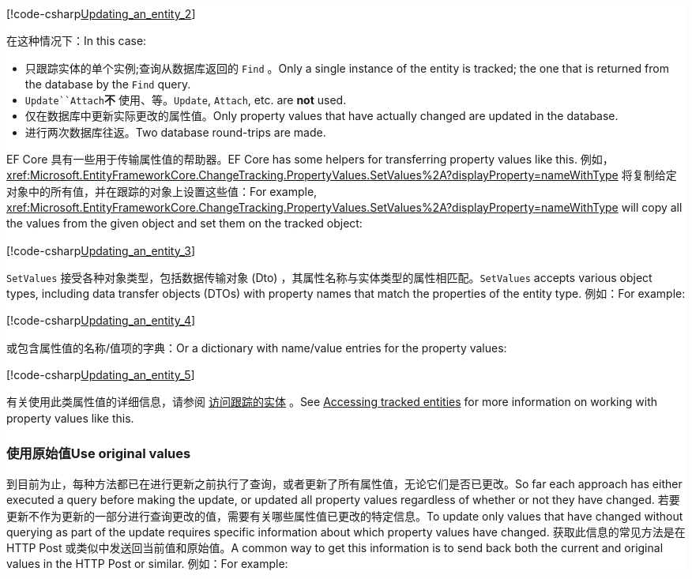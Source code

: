 
[!code-csharp[Updating_an_entity_2](../../../samples/core/ChangeTracking/IdentityResolutionInEFCore/IdentityResolutionSamples.cs?name=Updating_an_entity_2)]

<span data-ttu-id="08148-147">在这种情况下：</span><span class="sxs-lookup"><span data-stu-id="08148-147">In this case:</span></span>

- <span data-ttu-id="08148-148">只跟踪实体的单个实例;查询从数据库返回的 `Find` 。</span><span class="sxs-lookup"><span data-stu-id="08148-148">Only a single instance of the entity is tracked; the one that is returned from the database by the `Find` query.</span></span>
- <span data-ttu-id="08148-149">`Update``Attach`**不** 使用、等。</span><span class="sxs-lookup"><span data-stu-id="08148-149">`Update`, `Attach`, etc. are **not** used.</span></span>
- <span data-ttu-id="08148-150">仅在数据库中更新实际更改的属性值。</span><span class="sxs-lookup"><span data-stu-id="08148-150">Only property values that have actually changed are updated in the database.</span></span>
- <span data-ttu-id="08148-151">进行两次数据库往返。</span><span class="sxs-lookup"><span data-stu-id="08148-151">Two database round-trips are made.</span></span>

<span data-ttu-id="08148-152">EF Core 具有一些用于传输属性值的帮助器。</span><span class="sxs-lookup"><span data-stu-id="08148-152">EF Core has some helpers for transferring property values like this.</span></span> <span data-ttu-id="08148-153">例如， <xref:Microsoft.EntityFrameworkCore.ChangeTracking.PropertyValues.SetValues%2A?displayProperty=nameWithType> 将复制给定对象中的所有值，并在跟踪的对象上设置这些值：</span><span class="sxs-lookup"><span data-stu-id="08148-153">For example, <xref:Microsoft.EntityFrameworkCore.ChangeTracking.PropertyValues.SetValues%2A?displayProperty=nameWithType> will copy all the values from the given object and set them on the tracked object:</span></span>


[!code-csharp[Updating_an_entity_3](../../../samples/core/ChangeTracking/IdentityResolutionInEFCore/IdentityResolutionSamples.cs?name=Updating_an_entity_3)]

<span data-ttu-id="08148-154">`SetValues` 接受各种对象类型，包括数据传输对象 (Dto) ，其属性名称与实体类型的属性相匹配。</span><span class="sxs-lookup"><span data-stu-id="08148-154">`SetValues` accepts various object types, including data transfer objects (DTOs) with property names that match the properties of the entity type.</span></span> <span data-ttu-id="08148-155">例如：</span><span class="sxs-lookup"><span data-stu-id="08148-155">For example:</span></span>


[!code-csharp[Updating_an_entity_4](../../../samples/core/ChangeTracking/IdentityResolutionInEFCore/IdentityResolutionSamples.cs?name=Updating_an_entity_4)]

<span data-ttu-id="08148-156">或包含属性值的名称/值项的字典：</span><span class="sxs-lookup"><span data-stu-id="08148-156">Or a dictionary with name/value entries for the property values:</span></span>


[!code-csharp[Updating_an_entity_5](../../../samples/core/ChangeTracking/IdentityResolutionInEFCore/IdentityResolutionSamples.cs?name=Updating_an_entity_5)]

<span data-ttu-id="08148-157">有关使用此类属性值的详细信息，请参阅 [访问跟踪的实体](xref:core/change-tracking/entity-entries) 。</span><span class="sxs-lookup"><span data-stu-id="08148-157">See [Accessing tracked entities](xref:core/change-tracking/entity-entries) for more information on working with property values like this.</span></span>

### <a name="use-original-values"></a><span data-ttu-id="08148-158">使用原始值</span><span class="sxs-lookup"><span data-stu-id="08148-158">Use original values</span></span>

<span data-ttu-id="08148-159">到目前为止，每种方法都已在进行更新之前执行了查询，或者更新了所有属性值，无论它们是否已更改。</span><span class="sxs-lookup"><span data-stu-id="08148-159">So far each approach has either executed a query before making the update, or updated all property values regardless of whether or not they have changed.</span></span> <span data-ttu-id="08148-160">若要更新不作为更新的一部分进行查询更改的值，需要有关哪些属性值已更改的特定信息。</span><span class="sxs-lookup"><span data-stu-id="08148-160">To update only values that have changed without querying as part of the update requires specific information about which property values have changed.</span></span> <span data-ttu-id="08148-161">获取此信息的常见方法是在 HTTP Post 或类似中发送回当前值和原始值。</span><span class="sxs-lookup"><span data-stu-id="08148-161">A common way to get this information is to send back both the current and original values in the HTTP Post or similar.</span></span> <span data-ttu-id="08148-162">例如：</span><span class="sxs-lookup"><span data-stu-id="08148-162">For example:</span></span>
